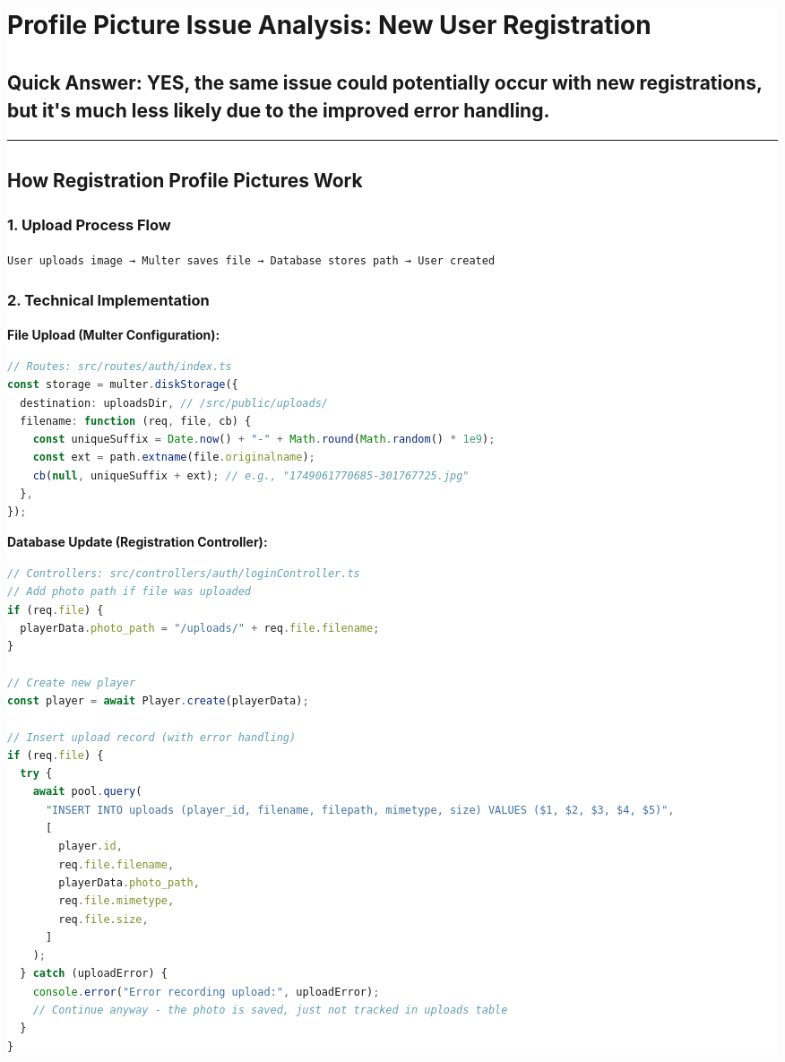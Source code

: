 # Profile Picture Issue Analysis: New User Registration

## **Quick Answer: YES, the same issue could potentially occur with new registrations, but it's much less likely due to the improved error handling.**

---

## **How Registration Profile Pictures Work**

### **1. Upload Process Flow**

```
User uploads image → Multer saves file → Database stores path → User created
```

### **2. Technical Implementation**

**File Upload (Multer Configuration):**

```typescript
// Routes: src/routes/auth/index.ts
const storage = multer.diskStorage({
  destination: uploadsDir, // /src/public/uploads/
  filename: function (req, file, cb) {
    const uniqueSuffix = Date.now() + "-" + Math.round(Math.random() * 1e9);
    const ext = path.extname(file.originalname);
    cb(null, uniqueSuffix + ext); // e.g., "1749061770685-301767725.jpg"
  },
});
```

**Database Update (Registration Controller):**

```typescript
// Controllers: src/controllers/auth/loginController.ts
// Add photo path if file was uploaded
if (req.file) {
  playerData.photo_path = "/uploads/" + req.file.filename;
}

// Create new player
const player = await Player.create(playerData);

// Insert upload record (with error handling)
if (req.file) {
  try {
    await pool.query(
      "INSERT INTO uploads (player_id, filename, filepath, mimetype, size) VALUES ($1, $2, $3, $4, $5)",
      [
        player.id,
        req.file.filename,
        playerData.photo_path,
        req.file.mimetype,
        req.file.size,
      ]
    );
  } catch (uploadError) {
    console.error("Error recording upload:", uploadError);
    // Continue anyway - the photo is saved, just not tracked in uploads table
  }
}
```